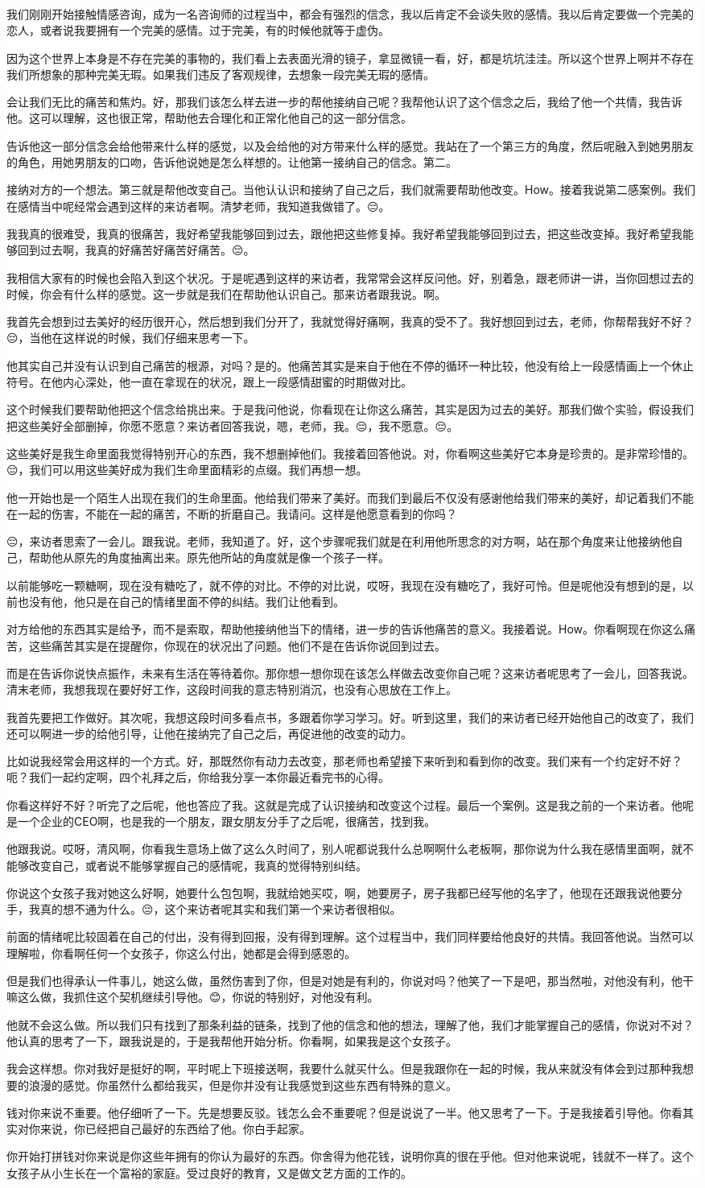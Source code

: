 我们刚刚开始接触情感咨询，成为一名咨询师的过程当中，都会有强烈的信念，我以后肯定不会谈失败的感情。我以后肯定要做一个完美的恋人，或者说我要拥有一个完美的感情。过于完美，有的时候他就等于虚伪。

因为这个世界上本身是不存在完美的事物的，我们看上去表面光滑的镜子，拿显微镜一看，好，都是坑坑洼洼。所以这个世界上啊并不存在我们所想象的那种完美无瑕。如果我们违反了客观规律，去想象一段完美无瑕的感情。

会让我们无比的痛苦和焦灼。好，那我们该怎么样去进一步的帮他接纳自己呢？我帮他认识了这个信念之后，我给了他一个共情，我告诉他。这可以理解，这也很正常，帮助他去合理化和正常化他自己的这一部分信念。

告诉他这一部分信念会给他带来什么样的感觉，以及会给他的对方带来什么样的感觉。我站在了一个第三方的角度，然后呢融入到她男朋友的角色，用她男朋友的口吻，告诉他说她是怎么样想的。让他第一接纳自己的信念。第二。

接纳对方的一个想法。第三就是帮他改变自己。当他认认识和接纳了自己之后，我们就需要帮助他改变。How。接着我说第二感案例。我们在感情当中呢经常会遇到这样的来访者啊。清梦老师，我知道我做错了。😔。

我我真的很难受，我真的很痛苦，我好希望我能够回到过去，跟他把这些修复掉。我好希望我能够回到过去，把这些改变掉。我好希望我能够回到过去啊，我真的好痛苦好痛苦好痛苦。😔。

我相信大家有的时候也会陷入到这个状况。于是呢遇到这样的来访者，我常常会这样反问他。好，别着急，跟老师讲一讲，当你回想过去的时候，你会有什么样的感觉。这一步就是我们在帮助他认识自己。那来访者跟我说。啊。

我首先会想到过去美好的经历很开心，然后想到我们分开了，我就觉得好痛啊，我真的受不了。我好想回到过去，老师，你帮帮我好不好？😔，当他在这样说的时候，我们仔细来思考一下。

他其实自己并没有认识到自己痛苦的根源，对吗？是的。他痛苦其实是来自于他在不停的循环一种比较，他没有给上一段感情画上一个休止符号。在他内心深处，他一直在拿现在的状况，跟上一段感情甜蜜的时期做对比。

这个时候我们要帮助他把这个信念给挑出来。于是我问他说，你看现在让你这么痛苦，其实是因为过去的美好。那我们做个实验，假设我们把这些美好全部删掉，你愿不愿意？来访者回答我说，嗯，老师，我。😔，我不愿意。😔。

这些美好是我生命里面我觉得特别开心的东西，我不想删掉他们。我接着回答他说。对，你看啊这些美好它本身是珍贵的。是非常珍惜的。😔，我们可以用这些美好成为我们生命里面精彩的点缀。我们再想一想。

他一开始也是一个陌生人出现在我们的生命里面。他给我们带来了美好。而我们到最后不仅没有感谢他给我们带来的美好，却记着我们不能在一起的伤害，不能在一起的痛苦，不断的折磨自己。我请问。这样是他愿意看到的你吗？

😔，来访者思索了一会儿。跟我说。老师，我知道了。好，这个步骤呢我们就是在利用他所思念的对方啊，站在那个角度来让他接纳他自己，帮助他从原先的角度抽离出来。原先他所站的角度就是像一个孩子一样。

以前能够吃一颗糖啊，现在没有糖吃了，就不停的对比。不停的对比说，哎呀，我现在没有糖吃了，我好可怜。但是呢他没有想到的是，以前也没有他，他只是在自己的情绪里面不停的纠结。我们让他看到。

对方给他的东西其实是给予，而不是索取，帮助他接纳他当下的情绪，进一步的告诉他痛苦的意义。我接着说。How。你看啊现在你这么痛苦，这些痛苦其实是在提醒你，你现在的状况出了问题。他们不是在告诉你说回到过去。

而是在告诉你说快点振作，未来有生活在等待着你。那你想一想你现在该怎么样做去改变你自己呢？这来访者呢思考了一会儿，回答我说。清末老师，我想我现在要好好工作，这段时间我的意志特别消沉，也没有心思放在工作上。

我首先要把工作做好。其次呢，我想这段时间多看点书，多跟着你学习学习。好。听到这里，我们的来访者已经开始他自己的改变了，我们还可以啊进一步的给他引导，让他在接纳完了自己之后，再促进他的改变的动力。

比如说我经常会用这样的一个方式。好，那既然你有动力去改变，那老师也希望接下来听到和看到你的改变。我们来有一个约定好不好？呃？我们一起约定啊，四个礼拜之后，你给我分享一本你最近看完书的心得。

你看这样好不好？听完了之后呢，他也答应了我。这就是完成了认识接纳和改变这个过程。最后一个案例。这是我之前的一个来访者。他呢是一个企业的CEO啊，也是我的一个朋友，跟女朋友分手了之后呢，很痛苦，找到我。

他跟我说。哎呀，清风啊，你看我生意场上做了这么久时间了，别人呢都说我什么总啊啊什么老板啊，那你说为什么我在感情里面啊，就不能够改变自己，或者说不能够掌握自己的感情呢，我真的觉得特别纠结。

你说这个女孩子我对她这么好啊，她要什么包包啊，我就给她买哎，啊，她要房子，房子我都已经写他的名字了，他现在还跟我说他要分手，我真的想不通为什么。😔，这个来访者呢其实和我们第一个来访者很相似。

前面的情绪呢比较固着在自己的付出，没有得到回报，没有得到理解。这个过程当中，我们同样要给他良好的共情。我回答他说。当然可以理解啦，你看啊任何一个女孩子，你这么付出，她都是会得到感恩的。

但是我们也得承认一件事儿，她这么做，虽然伤害到了你，但是对她是有利的，你说对吗？他笑了一下是吧，那当然啦，对他没有利，他干嘛这么做，我抓住这个契机继续引导他。😊，你说的特别好，对他没有利。

他就不会这么做。所以我们只有找到了那条利益的链条，找到了他的信念和他的想法，理解了他，我们才能掌握自己的感情，你说对不对？他认真的思考了一下，跟我说是的，于是我帮他开始分析。你看啊，如果我是这个女孩子。

我会这样想。你对我好是挺好的啊，平时呢上下班接送啊，我要什么就买什么。但是我跟你在一起的时候，我从来就没有体会到过那种我想要的浪漫的感觉。你虽然什么都给我买，但是你并没有让我感觉到这些东西有特殊的意义。

钱对你来说不重要。他仔细听了一下。先是想要反驳。钱怎么会不重要呢？但是说说了一半。他又思考了一下。于是我接着引导他。你看其实对你来说，你已经把自己最好的东西给了他。你白手起家。

你开始打拼钱对你来说是你这些年拥有的你认为最好的东西。你舍得为他花钱，说明你真的很在乎他。但对他来说呢，钱就不一样了。这个女孩子从小生长在一个富裕的家庭。受过良好的教育，又是做文艺方面的工作的。
